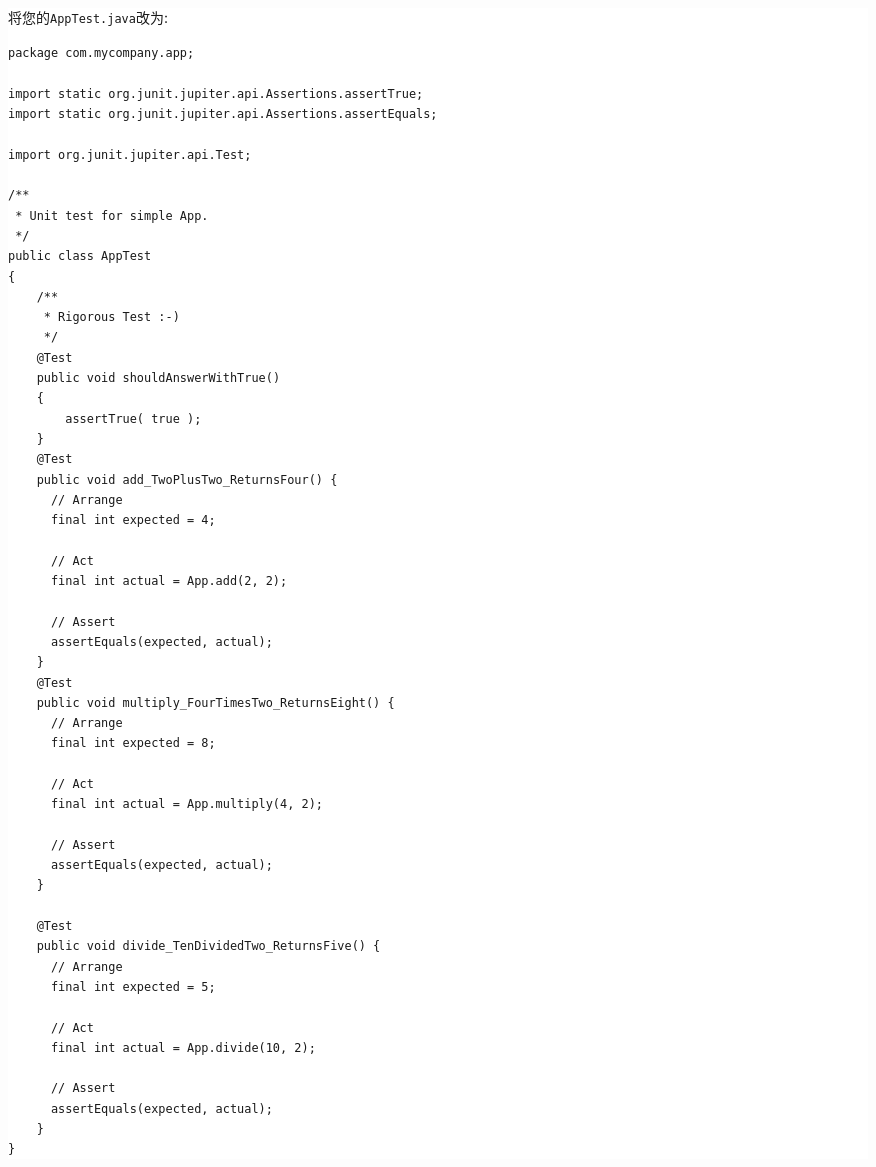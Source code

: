 
将您的`AppTest.java`改为:

```
package com.mycompany.app;

import static org.junit.jupiter.api.Assertions.assertTrue;
import static org.junit.jupiter.api.Assertions.assertEquals;

import org.junit.jupiter.api.Test;

/**
 * Unit test for simple App.
 */
public class AppTest 
{
    /**
     * Rigorous Test :-)
     */
    @Test
    public void shouldAnswerWithTrue()
    {
        assertTrue( true );
    }
    @Test
    public void add_TwoPlusTwo_ReturnsFour() {
      // Arrange
      final int expected = 4;

      // Act
      final int actual = App.add(2, 2);

      // Assert
      assertEquals(expected, actual);
    }    
    @Test
    public void multiply_FourTimesTwo_ReturnsEight() {
      // Arrange
      final int expected = 8;

      // Act
      final int actual = App.multiply(4, 2);

      // Assert
      assertEquals(expected, actual);
    }        

    @Test
    public void divide_TenDividedTwo_ReturnsFive() {
      // Arrange
      final int expected = 5;

      // Act
      final int actual = App.divide(10, 2);

      // Assert
      assertEquals(expected, actual);
    }           
}
```
